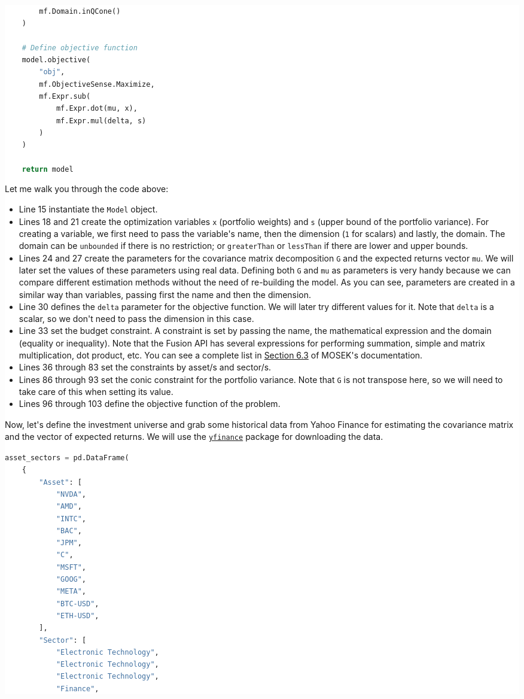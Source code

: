 ```python
        mf.Domain.inQCone()
    )
    
    # Define objective function
    model.objective(
        "obj", 
        mf.ObjectiveSense.Maximize, 
        mf.Expr.sub(
            mf.Expr.dot(mu, x), 
            mf.Expr.mul(delta, s)
        )
    )

    return model
```

Let me walk you through the code above:

- Line 15 instantiate the `Model` object.
- Lines 18 and 21 create the optimization variables `x` (portfolio weights) and `s` (upper bound of the portfolio variance). For creating a variable, we first need to pass the variable's name, then the dimension (`1` for scalars) and lastly, the domain. The domain can be `unbounded` if there is no restriction; or `greaterThan` or `lessThan` if there are lower and upper bounds.
- Lines 24 and 27 create the parameters for the covariance matrix decomposition `G` and the expected returns vector `mu`. We will later set the values of these parameters using real data. Defining both `G` and `mu` as parameters is very handy because we can compare different estimation methods without the need of re-building the model. As you can see, parameters are created in a similar way than variables, passing first the name and then the dimension.
- Line 30 defines the `delta` parameter for the objective function. We will later try different values for it. Note that `delta` is a scalar, so we don't need to pass the dimension in this case.
- Line 33 set the budget constraint. A constraint is set by passing the name, the mathematical expression and the domain (equality or inequality). Note that the Fusion API has several expressions for performing summation, simple and matrix multiplication, dot product, etc. You can see a complete list in [Section 6.3](https://docs.mosek.com/latest/pythonfusion/modeling.html#expressions-and-linear-operators) of MOSEK's documentation.
- Lines 36 through 83 set the constraints by asset/s and sector/s.
- Lines 86 through 93 set the conic constraint for the portfolio variance. Note that `G` is not transpose here, so we will need to take care of this when setting its value.
- Lines 96 through 103 define the objective function of the problem.

Now, let's define the investment universe and grab some historical data from Yahoo Finance for estimating the covariance matrix and the vector of expected returns. We will use the [`yfinance`](https://pypi.org/project/yfinance/) package for downloading the data.

```python
asset_sectors = pd.DataFrame(
    {
        "Asset": [
            "NVDA", 
            "AMD", 
            "INTC", 
            "BAC",
            "JPM",
            "C",
            "MSFT",
            "GOOG",
            "META",
            "BTC-USD",
            "ETH-USD",
        ],
        "Sector": [
            "Electronic Technology", 
            "Electronic Technology", 
            "Electronic Technology",
            "Finance",
```